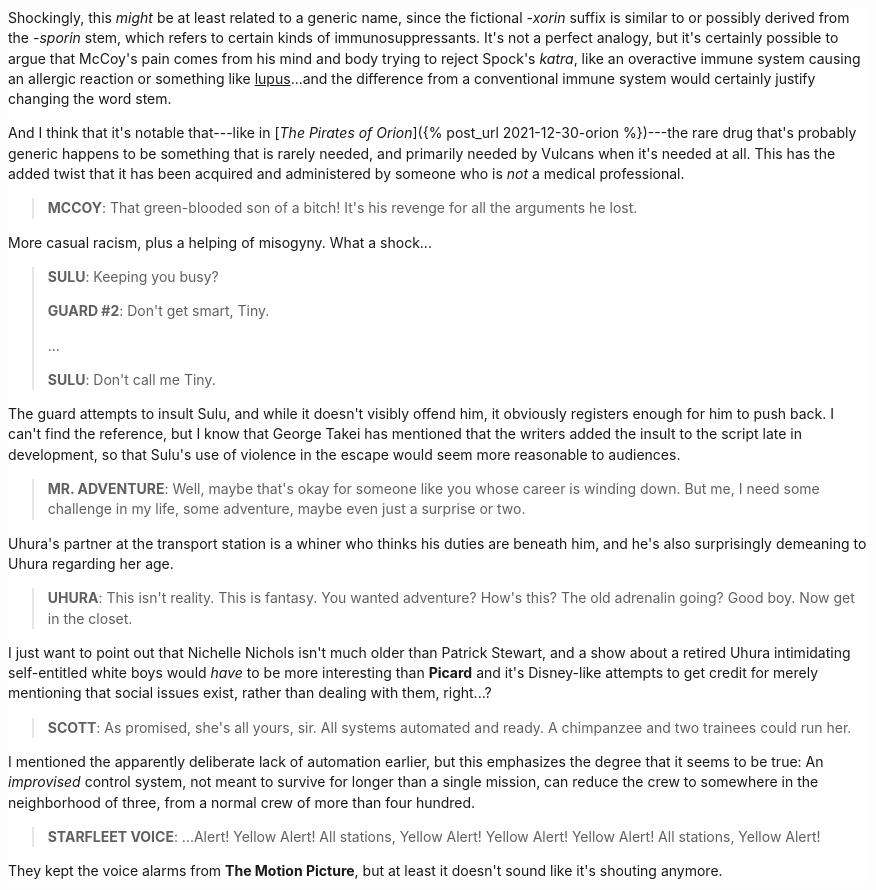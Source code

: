 Shockingly, this *might* be at least related to a generic name, since the fictional *-xorin* suffix is similar to or possibly derived from the *-sporin* stem, which refers to certain kinds of immunosuppressants.  It's not a perfect analogy, but it's certainly possible to argue that McCoy's pain comes from his mind and body trying to reject Spock's *katra*, like an overactive immune system causing an allergic reaction or something like [lupus](https://en.wikipedia.org/wiki/Lupus)...and the difference from a conventional immune system would certainly justify changing the word stem.

And I think that it's notable that---like in [*The Pirates of Orion*]({% post_url 2021-12-30-orion %})---the rare drug that's probably generic happens to be something that is rarely needed, and primarily needed by Vulcans when it's needed at all.  This has the added twist that it has been acquired and administered by someone who is *not* a medical professional.

 > **MCCOY**: That green-blooded son of a bitch! It's his revenge for all the arguments he lost.

More casual racism, plus a helping of misogyny.  What a shock...

 > **SULU**: Keeping you busy?
 >
 > **GUARD #2**: Don't get smart, Tiny.
 >
 > ...
 >
 > **SULU**: Don't call me Tiny.

The guard attempts to insult Sulu, and while it doesn't visibly offend him, it obviously registers enough for him to push back.  I can't find the reference, but I know that George Takei has mentioned that the writers added the insult to the script late in development, so that Sulu's use of violence in the escape would seem more reasonable to audiences.

 > **MR. ADVENTURE**: Well, maybe that's okay for someone like you whose career is winding down. But me, I need some challenge in my life, some adventure, maybe even just a surprise or two.

Uhura's partner at the transport station is a whiner who thinks his duties are beneath him, and he's also surprisingly demeaning to Uhura regarding her age.

 > **UHURA**: This isn't reality. This is fantasy. You wanted adventure? How's this? The old adrenalin going? Good boy. Now get in the closet.

I just want to point out that Nichelle Nichols isn't much older than Patrick Stewart, and a show about a retired Uhura intimidating self-entitled white boys would *have* to be more interesting than **Picard** and it's Disney-like attempts to get credit for merely mentioning that social issues exist, rather than dealing with them, right...?

 > **SCOTT**: As promised, she's all yours, sir. All systems automated and ready. A chimpanzee and two trainees could run her.

I mentioned the apparently deliberate lack of automation earlier, but this emphasizes the degree that it seems to be true:  An *improvised* control system, not meant to survive for longer than a single mission, can reduce the crew to somewhere in the neighborhood of three, from a normal crew of more than four hundred.

 > **STARFLEET VOICE**: ...Alert! Yellow Alert! All stations, Yellow Alert! Yellow Alert! Yellow Alert! All stations, Yellow Alert!

They kept the voice alarms from **The Motion Picture**, but at least it doesn't sound like it's shouting anymore.
